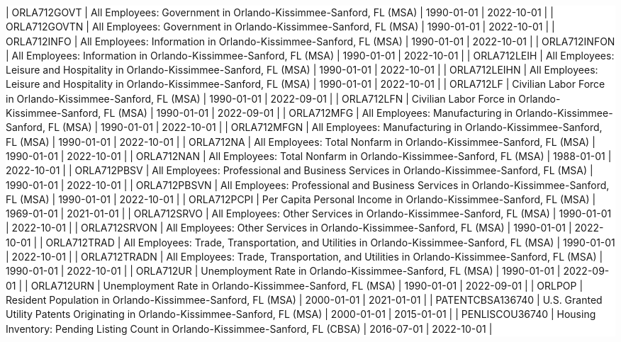 | ORLA712GOVT               | All Employees: Government in Orlando-Kissimmee-Sanford, FL (MSA)                                                                                                       | 1990-01-01          | 2022-10-01        |
| ORLA712GOVTN              | All Employees: Government in Orlando-Kissimmee-Sanford, FL (MSA)                                                                                                       | 1990-01-01          | 2022-10-01        |
| ORLA712INFO               | All Employees: Information in Orlando-Kissimmee-Sanford, FL (MSA)                                                                                                      | 1990-01-01          | 2022-10-01        |
| ORLA712INFON              | All Employees: Information in Orlando-Kissimmee-Sanford, FL (MSA)                                                                                                      | 1990-01-01          | 2022-10-01        |
| ORLA712LEIH               | All Employees: Leisure and Hospitality in Orlando-Kissimmee-Sanford, FL (MSA)                                                                                          | 1990-01-01          | 2022-10-01        |
| ORLA712LEIHN              | All Employees: Leisure and Hospitality in Orlando-Kissimmee-Sanford, FL (MSA)                                                                                          | 1990-01-01          | 2022-10-01        |
| ORLA712LF                 | Civilian Labor Force in Orlando-Kissimmee-Sanford, FL (MSA)                                                                                                            | 1990-01-01          | 2022-09-01        |
| ORLA712LFN                | Civilian Labor Force in Orlando-Kissimmee-Sanford, FL (MSA)                                                                                                            | 1990-01-01          | 2022-09-01        |
| ORLA712MFG                | All Employees: Manufacturing in Orlando-Kissimmee-Sanford, FL (MSA)                                                                                                    | 1990-01-01          | 2022-10-01        |
| ORLA712MFGN               | All Employees: Manufacturing in Orlando-Kissimmee-Sanford, FL (MSA)                                                                                                    | 1990-01-01          | 2022-10-01        |
| ORLA712NA                 | All Employees: Total Nonfarm in Orlando-Kissimmee-Sanford, FL (MSA)                                                                                                    | 1990-01-01          | 2022-10-01        |
| ORLA712NAN                | All Employees: Total Nonfarm in Orlando-Kissimmee-Sanford, FL (MSA)                                                                                                    | 1988-01-01          | 2022-10-01        |
| ORLA712PBSV               | All Employees: Professional and Business Services in Orlando-Kissimmee-Sanford, FL (MSA)                                                                               | 1990-01-01          | 2022-10-01        |
| ORLA712PBSVN              | All Employees: Professional and Business Services in Orlando-Kissimmee-Sanford, FL (MSA)                                                                               | 1990-01-01          | 2022-10-01        |
| ORLA712PCPI               | Per Capita Personal Income in Orlando-Kissimmee-Sanford, FL (MSA)                                                                                                      | 1969-01-01          | 2021-01-01        |
| ORLA712SRVO               | All Employees: Other Services in Orlando-Kissimmee-Sanford, FL (MSA)                                                                                                   | 1990-01-01          | 2022-10-01        |
| ORLA712SRVON              | All Employees: Other Services in Orlando-Kissimmee-Sanford, FL (MSA)                                                                                                   | 1990-01-01          | 2022-10-01        |
| ORLA712TRAD               | All Employees: Trade, Transportation, and Utilities in Orlando-Kissimmee-Sanford, FL (MSA)                                                                             | 1990-01-01          | 2022-10-01        |
| ORLA712TRADN              | All Employees: Trade, Transportation, and Utilities in Orlando-Kissimmee-Sanford, FL (MSA)                                                                             | 1990-01-01          | 2022-10-01        |
| ORLA712UR                 | Unemployment Rate in Orlando-Kissimmee-Sanford, FL (MSA)                                                                                                               | 1990-01-01          | 2022-09-01        |
| ORLA712URN                | Unemployment Rate in Orlando-Kissimmee-Sanford, FL (MSA)                                                                                                               | 1990-01-01          | 2022-09-01        |
| ORLPOP                    | Resident Population in Orlando-Kissimmee-Sanford, FL (MSA)                                                                                                             | 2000-01-01          | 2021-01-01        |
| PATENTCBSA136740          | U.S. Granted Utility Patents Originating in Orlando-Kissimmee-Sanford, FL (MSA)                                                                                        | 2000-01-01          | 2015-01-01        |
| PENLISCOU36740            | Housing Inventory: Pending Listing Count in Orlando-Kissimmee-Sanford, FL (CBSA)                                                                                       | 2016-07-01          | 2022-10-01        |